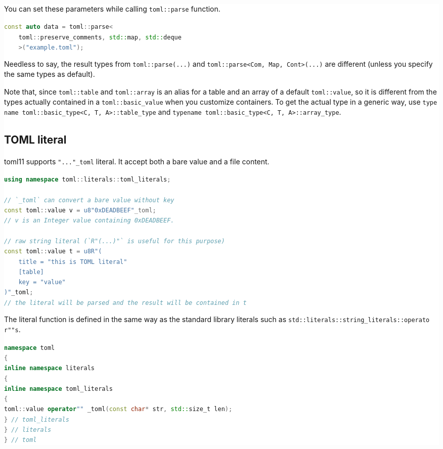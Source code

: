 You can set these parameters while calling `toml::parse` function.

```cpp
const auto data = toml::parse<
    toml::preserve_comments, std::map, std::deque
    >("example.toml");
```

Needless to say, the result types from `toml::parse(...)` and
`toml::parse<Com, Map, Cont>(...)` are different (unless you specify the same
types as default).

Note that, since `toml::table` and `toml::array` is an alias for a table and an
array of a default `toml::value`, so it is different from the types actually
contained in a `toml::basic_value` when you customize containers.
To get the actual type in a generic way, use
`typename toml::basic_type<C, T, A>::table_type` and
`typename toml::basic_type<C, T, A>::array_type`.

## TOML literal

toml11 supports `"..."_toml` literal.
It accept both a bare value and a file content.

```cpp
using namespace toml::literals::toml_literals;

// `_toml` can convert a bare value without key
const toml::value v = u8"0xDEADBEEF"_toml;
// v is an Integer value containing 0xDEADBEEF.

// raw string literal (`R"(...)"` is useful for this purpose)
const toml::value t = u8R"(
    title = "this is TOML literal"
    [table]
    key = "value"
)"_toml;
// the literal will be parsed and the result will be contained in t
```

The literal function is defined in the same way as the standard library literals
such as `std::literals::string_literals::operator""s`.

```cpp
namespace toml
{
inline namespace literals
{
inline namespace toml_literals
{
toml::value operator"" _toml(const char* str, std::size_t len);
} // toml_literals
} // literals
} // toml
```
